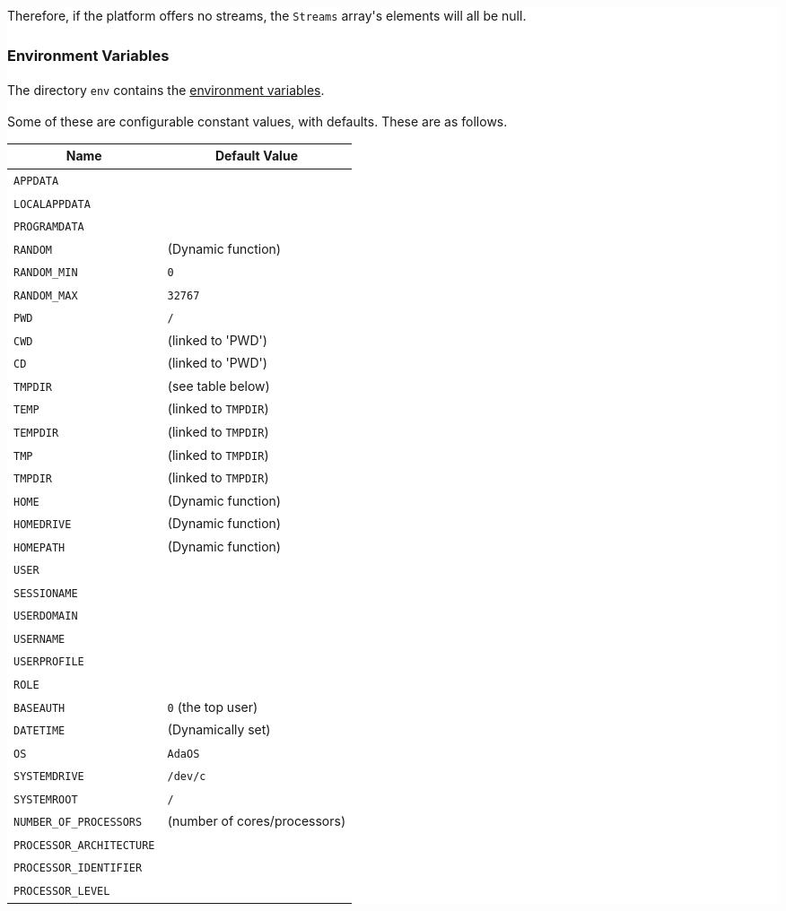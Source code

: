 Therefore, if the platform offers no streams, the `Streams` array's elements will all be null. 


### Environment Variables

The directory `env` contains the [environment variables](envvars.md). 

Some of these are configurable constant values, with defaults. These are as follows. 

| Name                     | Default Value                                                   |
| ------------------------ | --------------------------------------------------------------- |
| `APPDATA`                |  |
| `LOCALAPPDATA`           |  |
| `PROGRAMDATA`            |  |
| `RANDOM`                 | (Dynamic function)
| `RANDOM_MIN`             | `0`
| `RANDOM_MAX`             | `32767`
| `PWD`                    | `/`
| `CWD`                    | (linked to 'PWD')
| `CD`                     | (linked to 'PWD')
| `TMPDIR`                 | (see table below)
| `TEMP`                   | (linked to `TMPDIR`)
| `TEMPDIR`                | (linked to `TMPDIR`)
| `TMP`                    | (linked to `TMPDIR`)
| `TMPDIR`                 | (linked to `TMPDIR`)
| `HOME`                   | (Dynamic function)
| `HOMEDRIVE`              | (Dynamic function)
| `HOMEPATH`               | (Dynamic function)
| `USER`                   | 
| `SESSIONAME`             | 
| `USERDOMAIN`             | 
| `USERNAME`               | 
| `USERPROFILE`            | 
| `ROLE`                   | 
| `BASEAUTH`               | `0` (the top user)
| `DATETIME`               | (Dynamically set)
| `OS`                     | `AdaOS`
| `SYSTEMDRIVE`            | `/dev/c`
| `SYSTEMROOT`             | `/`
| `NUMBER_OF_PROCESSORS`   | (number of cores/processors)
| `PROCESSOR_ARCHITECTURE` | 
| `PROCESSOR_IDENTIFIER`   | 
| `PROCESSOR_LEVEL`        | 